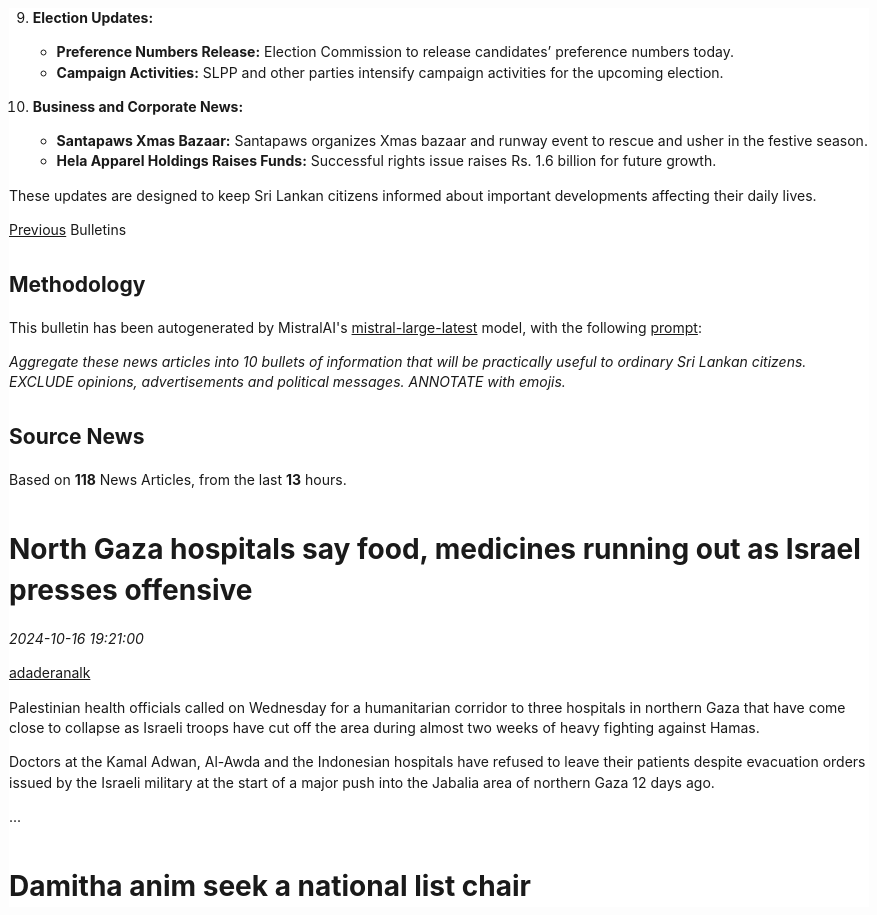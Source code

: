 9. **Election Updates:**
   - **Preference Numbers Release:** Election Commission to release candidates’ preference numbers today.
   - **Campaign Activities:** SLPP and other parties intensify campaign activities for the upcoming election.

10. **Business and Corporate News:**
    - **Santapaws Xmas Bazaar:** Santapaws organizes Xmas bazaar and runway event to rescue and usher in the festive season.
    - **Hela Apparel Holdings Raises Funds:** Successful rights issue raises Rs. 1.6 billion for future growth.

These updates are designed to keep Sri Lankan citizens informed about important developments affecting their daily lives.

</div>

[Previous](data) Bulletins

## Methodology

This bulletin has been autogenerated by MistralAI's [mistral-large-latest](https://mistral.ai/news/mistral-large/) model, with the following [prompt](src/news_lk_bulletin/core/NewsBulletin.py):

*Aggregate these news articles into 10 bullets of information that will be practically useful to ordinary Sri Lankan citizens. EXCLUDE opinions, advertisements and political messages. ANNOTATE with emojis.*

## Source News

Based on **118** News Articles, from the last **13** hours.

# North Gaza hospitals say food, medicines running out as Israel presses offensive

*2024-10-16 19:21:00*

[adaderanalk](https://www.adaderana.lk/news/102744/north-gaza-hospitals-say-food-medicines-running-out-as-israel-presses-offensive)

Palestinian health officials called on Wednesday for a humanitarian corridor to three hospitals in northern Gaza that have come close to collapse as Israeli troops have cut off the area during almost two weeks of heavy fighting against Hamas.

Doctors at the Kamal Adwan, Al-Awda and the Indonesian hospitals have refused to leave their patients despite evacuation orders issued by the Israeli military at the start of a major push into the Jabalia area of northern Gaza 12 days ago.

...



# Damitha anim seek a national list chair
